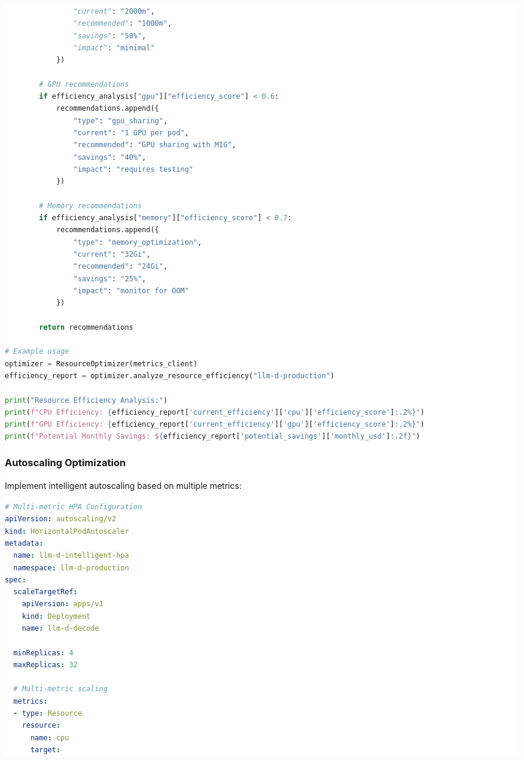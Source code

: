 ```python
                "current": "2000m",
                "recommended": "1000m", 
                "savings": "50%",
                "impact": "minimal"
            })
        
        # GPU recommendations
        if efficiency_analysis["gpu"]["efficiency_score"] < 0.6:
            recommendations.append({
                "type": "gpu_sharing",
                "current": "1 GPU per pod",
                "recommended": "GPU sharing with MIG",
                "savings": "40%",
                "impact": "requires testing"
            })
        
        # Memory recommendations
        if efficiency_analysis["memory"]["efficiency_score"] < 0.7:
            recommendations.append({
                "type": "memory_optimization",
                "current": "32Gi",
                "recommended": "24Gi",
                "savings": "25%",
                "impact": "monitor for OOM"
            })
        
        return recommendations

# Example usage
optimizer = ResourceOptimizer(metrics_client)
efficiency_report = optimizer.analyze_resource_efficiency("llm-d-production")

print("Resource Efficiency Analysis:")
print(f"CPU Efficiency: {efficiency_report['current_efficiency']['cpu']['efficiency_score']:.2%}")
print(f"GPU Efficiency: {efficiency_report['current_efficiency']['gpu']['efficiency_score']:.2%}")
print(f"Potential Monthly Savings: ${efficiency_report['potential_savings']['monthly_usd']:.2f}")
```

### Autoscaling Optimization

Implement intelligent autoscaling based on multiple metrics:

```yaml
# Multi-metric HPA Configuration
apiVersion: autoscaling/v2
kind: HorizontalPodAutoscaler
metadata:
  name: llm-d-intelligent-hpa
  namespace: llm-d-production
spec:
  scaleTargetRef:
    apiVersion: apps/v1
    kind: Deployment
    name: llm-d-decode
  
  minReplicas: 4
  maxReplicas: 32
  
  # Multi-metric scaling
  metrics:
  - type: Resource
    resource:
      name: cpu
      target:
```